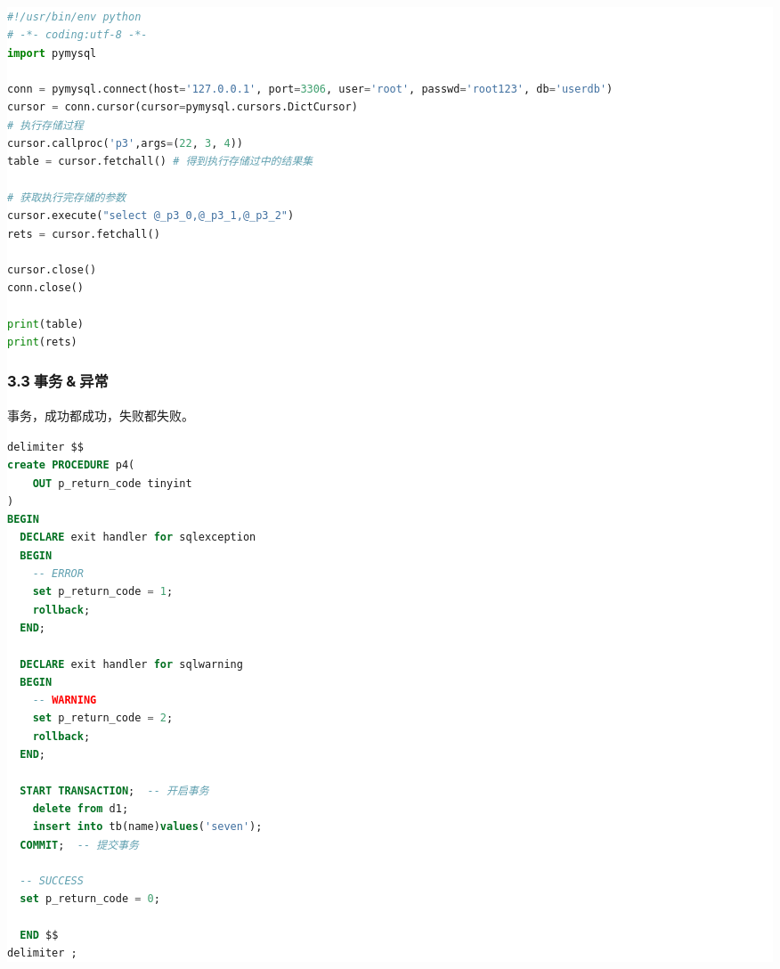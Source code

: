 ```python
#!/usr/bin/env python
# -*- coding:utf-8 -*-
import pymysql

conn = pymysql.connect(host='127.0.0.1', port=3306, user='root', passwd='root123', db='userdb')
cursor = conn.cursor(cursor=pymysql.cursors.DictCursor)
# 执行存储过程
cursor.callproc('p3',args=(22, 3, 4))
table = cursor.fetchall() # 得到执行存储过中的结果集

# 获取执行完存储的参数
cursor.execute("select @_p3_0,@_p3_1,@_p3_2")
rets = cursor.fetchall()

cursor.close()
conn.close()

print(table)
print(rets)
```



### 3.3 事务 & 异常

事务，成功都成功，失败都失败。

```sql
delimiter $$
create PROCEDURE p4(
    OUT p_return_code tinyint
)
BEGIN 
  DECLARE exit handler for sqlexception 
  BEGIN 
    -- ERROR 
    set p_return_code = 1; 
    rollback; 
  END; 
 
  DECLARE exit handler for sqlwarning 
  BEGIN 
    -- WARNING 
    set p_return_code = 2; 
    rollback; 
  END; 
 
  START TRANSACTION;  -- 开启事务
    delete from d1;
    insert into tb(name)values('seven');
  COMMIT;  -- 提交事务
 
  -- SUCCESS 
  set p_return_code = 0; 
 
  END $$
delimiter ; 
```
